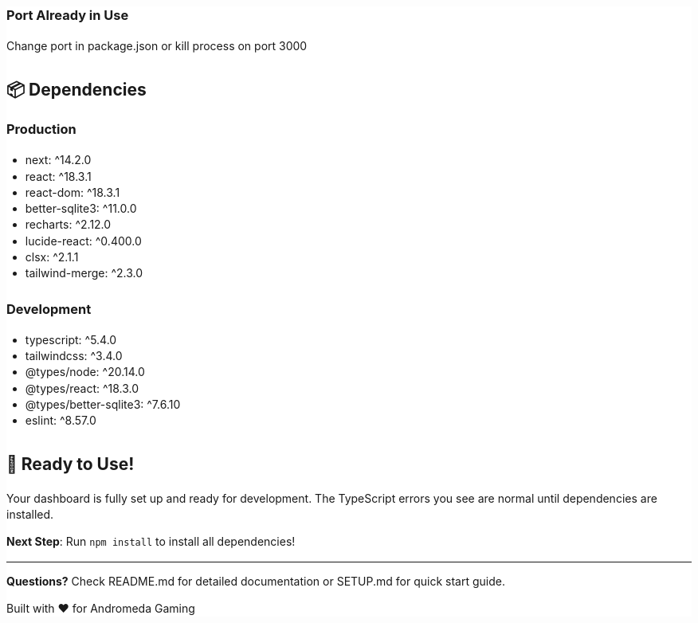 ### Port Already in Use

Change port in package.json or kill process on port 3000

## 📦 Dependencies

### Production

- next: ^14.2.0
- react: ^18.3.1
- react-dom: ^18.3.1
- better-sqlite3: ^11.0.0
- recharts: ^2.12.0
- lucide-react: ^0.400.0
- clsx: ^2.1.1
- tailwind-merge: ^2.3.0

### Development

- typescript: ^5.4.0
- tailwindcss: ^3.4.0
- @types/node: ^20.14.0
- @types/react: ^18.3.0
- @types/better-sqlite3: ^7.6.10
- eslint: ^8.57.0

## 🎉 Ready to Use!

Your dashboard is fully set up and ready for development. The TypeScript errors you see are normal until dependencies are installed.

**Next Step**: Run `npm install` to install all dependencies!

---

**Questions?** Check README.md for detailed documentation or SETUP.md for quick start guide.

Built with ❤️ for Andromeda Gaming
